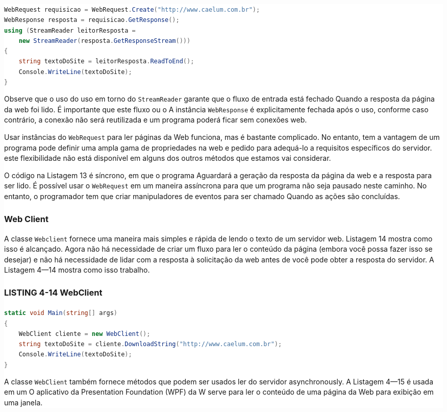 ```csharp
WebRequest requisicao = WebRequest.Create("http://www.caelum.com.br");
WebResponse resposta = requisicao.GetResponse();
using (StreamReader leitorResposta =
	new StreamReader(resposta.GetResponseStream()))
{
	string textoDoSite = leitorResposta.ReadToEnd();
	Console.WriteLine(textoDoSite);
}
```

Observe que o uso do uso em torno do `StreamReader` garante
que o fluxo de entrada está fechado Quando a resposta da página da web
foi lido. É importante que este fluxo ou o
A instância `WebResponse` é explicitamente fechada após o uso, conforme
caso contrário, a conexão não será reutilizada e um programa poderá
ficar sem conexões web.

Usar instâncias do `WebRequest` para ler páginas da Web funciona, mas
é bastante complicado. No entanto, tem a vantagem de
um programa pode definir uma ampla gama de propriedades na web e
pedido para adequá-lo a requisitos específicos do servidor. este
flexibilidade não está disponível em alguns dos outros métodos que estamos
vai considerar.

O código na Listagem 13 é síncrono, em que o programa
Aguardará a geração da resposta da página da web e a
resposta para ser lido. É possível usar o `WebRequest` em um
maneira assíncrona para que um programa não seja pausado neste
caminho. No entanto, o programador tem que criar manipuladores de eventos para
ser chamado Quando as ações são concluídas.

### Web Client

A classe `Webclient` fornece uma maneira mais simples e rápida de
lendo o texto de um servidor web. Listagem 14 mostra como isso é
alcançado. Agora não há necessidade de criar um fluxo para ler o
conteúdo da página (embora você possa fazer isso se desejar) e
não há necessidade de lidar com a resposta à solicitação da web antes de você
pode obter a resposta do servidor. A Listagem 4—14 mostra como isso
trabalho.

### LISTING 4-14 WebClient

```csharp
static void Main(string[] args)
{
	WebClient cliente = new WebClient();
	string textoDoSite = cliente.DownloadString("http://www.caelum.com.br");
	Console.WriteLine(textoDoSite);
}
```

A classe `WebClient` também fornece métodos que podem ser usados
ler do servidor asynchronously. A Listagem 4—15 é usada em um
O aplicativo da Presentation Foundation (WPF) da W serve para ler
o conteúdo de uma página da Web para exibição em uma janela.
